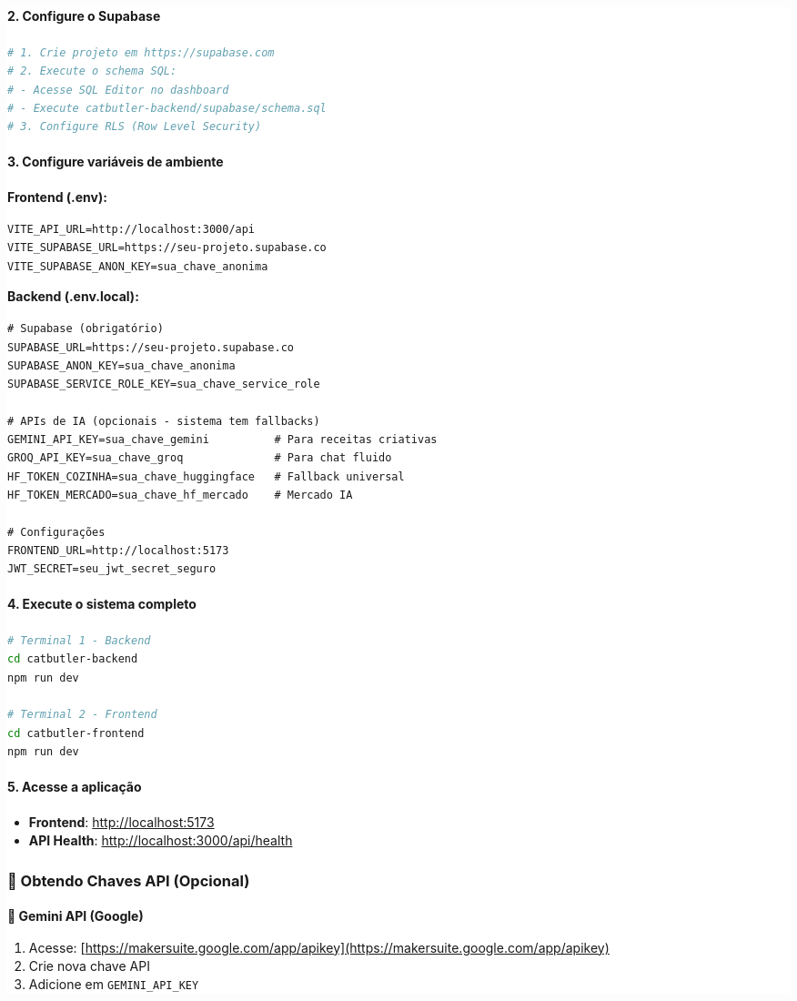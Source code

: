 #### 2. Configure o Supabase
```bash
# 1. Crie projeto em https://supabase.com
# 2. Execute o schema SQL:
# - Acesse SQL Editor no dashboard
# - Execute catbutler-backend/supabase/schema.sql
# 3. Configure RLS (Row Level Security)
```

#### 3. Configure variáveis de ambiente

**Frontend (.env):**
```env
VITE_API_URL=http://localhost:3000/api
VITE_SUPABASE_URL=https://seu-projeto.supabase.co
VITE_SUPABASE_ANON_KEY=sua_chave_anonima
```

**Backend (.env.local):**
```env
# Supabase (obrigatório)
SUPABASE_URL=https://seu-projeto.supabase.co
SUPABASE_ANON_KEY=sua_chave_anonima
SUPABASE_SERVICE_ROLE_KEY=sua_chave_service_role

# APIs de IA (opcionais - sistema tem fallbacks)
GEMINI_API_KEY=sua_chave_gemini          # Para receitas criativas
GROQ_API_KEY=sua_chave_groq              # Para chat fluido
HF_TOKEN_COZINHA=sua_chave_huggingface   # Fallback universal
HF_TOKEN_MERCADO=sua_chave_hf_mercado    # Mercado IA

# Configurações
FRONTEND_URL=http://localhost:5173
JWT_SECRET=seu_jwt_secret_seguro
```

#### 4. Execute o sistema completo
```bash
# Terminal 1 - Backend
cd catbutler-backend
npm run dev

# Terminal 2 - Frontend  
cd catbutler-frontend
npm run dev
```

#### 5. Acesse a aplicação
- **Frontend**: [http://localhost:5173](http://localhost:5173)
- **API Health**: [http://localhost:3000/api/health](http://localhost:3000/api/health)

### 🔑 Obtendo Chaves API (Opcional)

**🎨 Gemini API (Google)**
1. Acesse: [https://makersuite.google.com/app/apikey](https://makersuite.google.com/app/apikey)
2. Crie nova chave API
3. Adicione em `GEMINI_API_KEY`
